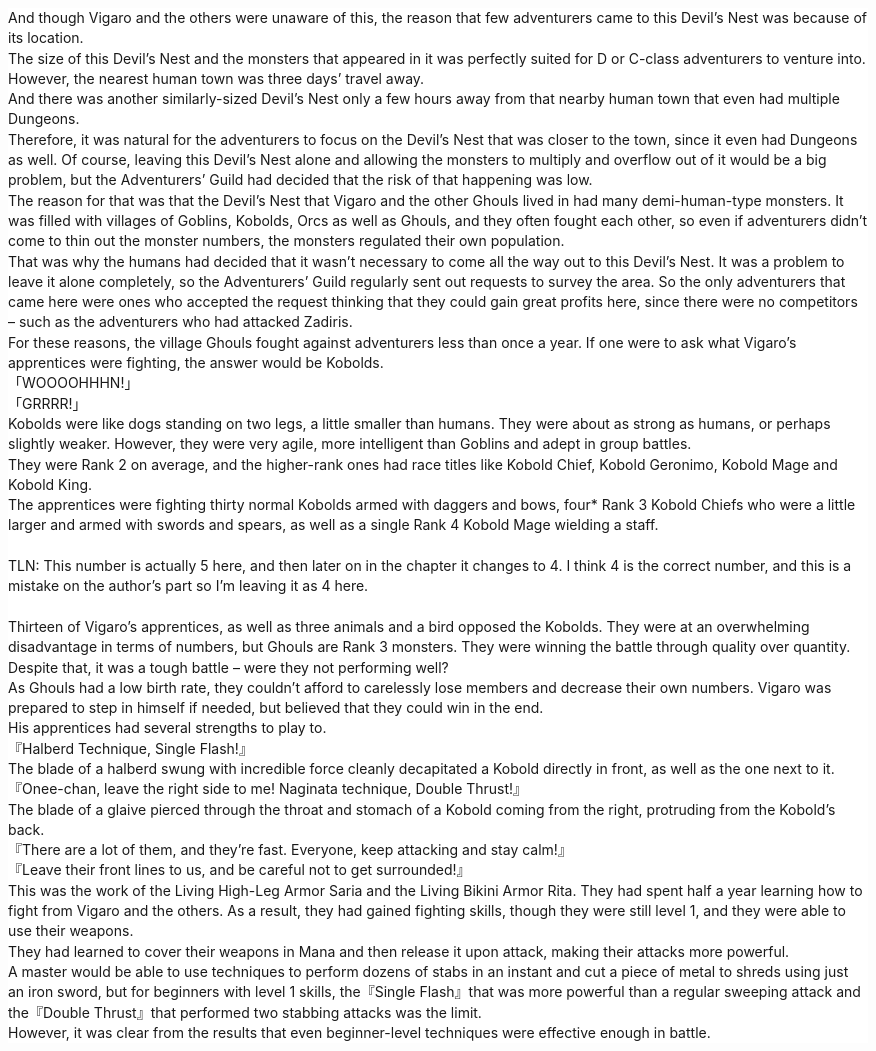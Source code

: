 And though Vigaro and the others were unaware of this, the reason that few adventurers came to this Devil’s Nest was because of its location.<br/>
The size of this Devil’s Nest and the monsters that appeared in it was perfectly suited for D or C-class adventurers to venture into. However, the nearest human town was three days’ travel away.<br/>
And there was another similarly-sized Devil’s Nest only a few hours away from that nearby human town that even had multiple Dungeons.<br/>
Therefore, it was natural for the adventurers to focus on the Devil’s Nest that was closer to the town, since it even had Dungeons as well. Of course, leaving this Devil’s Nest alone and allowing the monsters to multiply and overflow out of it would be a big problem, but the Adventurers’ Guild had decided that the risk of that happening was low.<br/>
The reason for that was that the Devil’s Nest that Vigaro and the other Ghouls lived in had many demi-human-type monsters. It was filled with villages of Goblins, Kobolds, Orcs as well as Ghouls, and they often fought each other, so even if adventurers didn’t come to thin out the monster numbers, the monsters regulated their own population.<br/>
That was why the humans had decided that it wasn’t necessary to come all the way out to this Devil’s Nest. It was a problem to leave it alone completely, so the Adventurers’ Guild regularly sent out requests to survey the area. So the only adventurers that came here were ones who accepted the request thinking that they could gain great profits here, since there were no competitors – such as the adventurers who had attacked Zadiris.<br/>
For these reasons, the village Ghouls fought against adventurers less than once a year. If one were to ask what Vigaro’s apprentices were fighting, the answer would be Kobolds.<br/>
「WOOOOHHHN!」<br/>
「GRRRR!」<br/>
Kobolds were like dogs standing on two legs, a little smaller than humans. They were about as strong as humans, or perhaps slightly weaker. However, they were very agile, more intelligent than Goblins and adept in group battles.<br/>
They were Rank 2 on average, and the higher-rank ones had race titles like Kobold Chief, Kobold Geronimo, Kobold Mage and Kobold King.<br/>
The apprentices were fighting thirty normal Kobolds armed with daggers and bows, four* Rank 3 Kobold Chiefs who were a little larger and armed with swords and spears, as well as a single Rank 4 Kobold Mage wielding a staff.<br/>
<br/>
TLN: This number is actually 5 here, and then later on in the chapter it changes to 4. I think 4 is the correct number, and this is a mistake on the author’s part so I’m leaving it as 4 here.<br/>
<br/>
Thirteen of Vigaro’s apprentices, as well as three animals and a bird opposed the Kobolds. They were at an overwhelming disadvantage in terms of numbers, but Ghouls are Rank 3 monsters. They were winning the battle through quality over quantity.<br/>
Despite that, it was a tough battle – were they not performing well?<br/>
As Ghouls had a low birth rate, they couldn’t afford to carelessly lose members and decrease their own numbers. Vigaro was prepared to step in himself if needed, but believed that they could win in the end.<br/>
His apprentices had several strengths to play to.<br/>
『Halberd Technique, Single Flash!』<br/>
The blade of a halberd swung with incredible force cleanly decapitated a Kobold directly in front, as well as the one next to it.<br/>
『Onee-chan, leave the right side to me! Naginata technique, Double Thrust!』<br/>
The blade of a glaive pierced through the throat and stomach of a Kobold coming from the right, protruding from the Kobold’s back.<br/>
『There are a lot of them, and they’re fast. Everyone, keep attacking and stay calm!』<br/>
『Leave their front lines to us, and be careful not to get surrounded!』<br/>
This was the work of the Living High-Leg Armor Saria and the Living Bikini Armor Rita. They had spent half a year learning how to fight from Vigaro and the others. As a result, they had gained fighting skills, though they were still level 1, and they were able to use their weapons.<br/>
They had learned to cover their weapons in Mana and then release it upon attack, making their attacks more powerful.<br/>
A master would be able to use techniques to perform dozens of stabs in an instant and cut a piece of metal to shreds using just an iron sword, but for beginners with level 1 skills, the『Single Flash』that was more powerful than a regular sweeping attack and the『Double Thrust』that performed two stabbing attacks was the limit.<br/>
However, it was clear from the results that even beginner-level techniques were effective enough in battle.<br/>